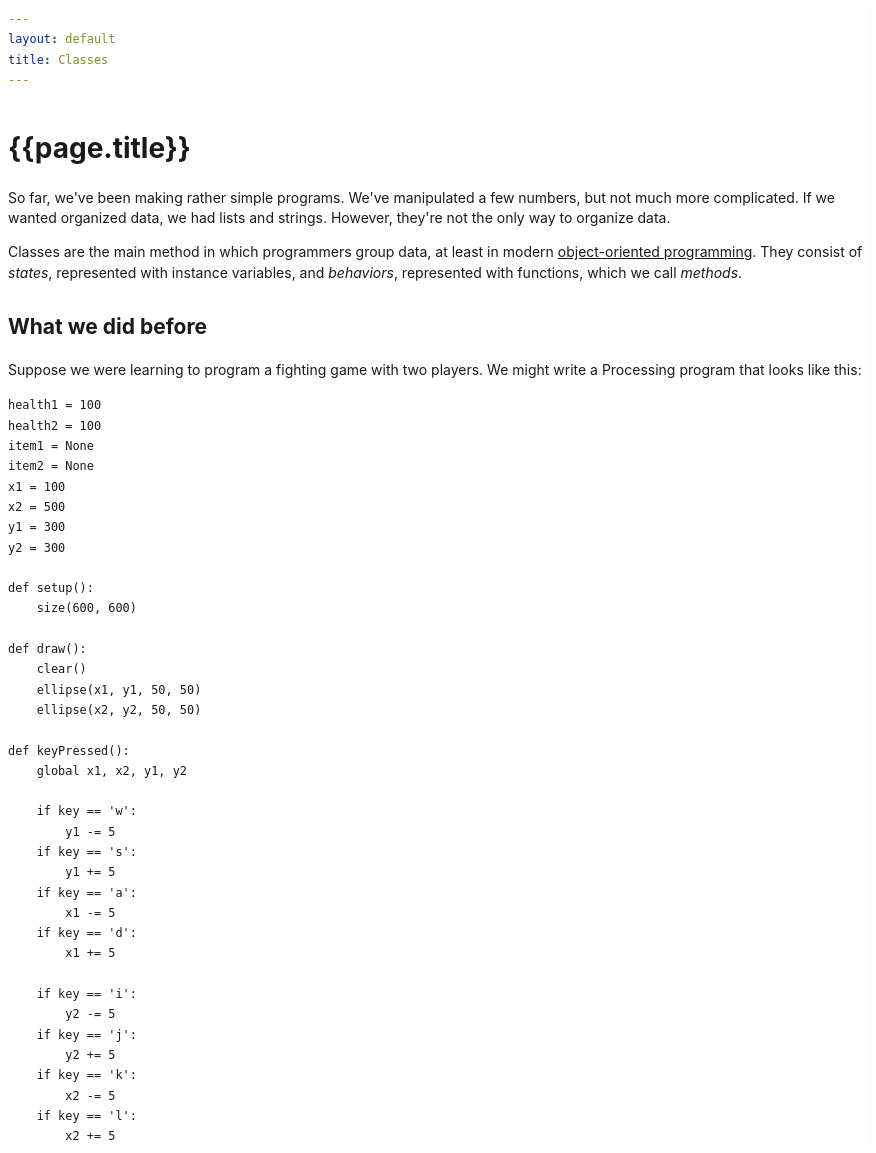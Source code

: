 ```yaml
---
layout: default
title: Classes
---
```


# {{page.title}}

So far, we've been making rather simple programs. We've manipulated a few numbers, but not much more complicated. If we wanted organized data, we had lists and strings. However, they're not the only way to organize data.

Classes are the main method in which programmers group data, at least in modern [object-oriented programming](https://en.wikipedia.org/wiki/Object-oriented_programming). They consist of *states*, represented with instance variables, and *behaviors*, represented with functions, which we call *methods*.

## What we did before


Suppose we were learning to program a fighting game with two players. We might write a Processing program that looks like this:

```
health1 = 100
health2 = 100
item1 = None
item2 = None
x1 = 100
x2 = 500
y1 = 300
y2 = 300

def setup():
    size(600, 600)

def draw():
    clear()
    ellipse(x1, y1, 50, 50)
    ellipse(x2, y2, 50, 50)

def keyPressed():
    global x1, x2, y1, y2
    
    if key == 'w':
        y1 -= 5
    if key == 's':
        y1 += 5
    if key == 'a':
        x1 -= 5
    if key == 'd':
        x1 += 5
    
    if key == 'i':
        y2 -= 5
    if key == 'j':
        y2 += 5
    if key == 'k':
        x2 -= 5
    if key == 'l':
        x2 += 5
```
